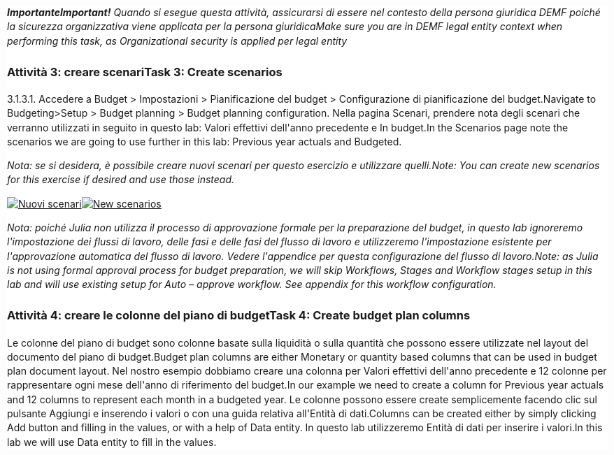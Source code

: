 <span data-ttu-id="2e3d9-181">***Importante***</span><span class="sxs-lookup"><span data-stu-id="2e3d9-181">***Important!***</span></span> <span data-ttu-id="2e3d9-182">*Quando si esegue questa attività, assicurarsi di essere nel contesto della persona giuridica DEMF poiché la sicurezza organizzativa viene applicata per la persona giuridica*</span><span class="sxs-lookup"><span data-stu-id="2e3d9-182">*Make sure you are in DEMF legal entity context when performing this task, as Organizational security is applied per legal entity*</span></span> 

### <a name="task-3-create-scenarios"></a><span data-ttu-id="2e3d9-183">Attività 3: creare scenari</span><span class="sxs-lookup"><span data-stu-id="2e3d9-183">Task 3: Create scenarios</span></span>
<span data-ttu-id="2e3d9-184">3.1.</span><span class="sxs-lookup"><span data-stu-id="2e3d9-184">3.1.</span></span> <span data-ttu-id="2e3d9-185">Accedere a Budget &gt; Impostazioni &gt; Pianificazione del budget &gt; Configurazione di pianificazione del budget.</span><span class="sxs-lookup"><span data-stu-id="2e3d9-185">Navigate to Budgeting&gt;Setup &gt; Budget planning &gt; Budget planning configuration.</span></span> <span data-ttu-id="2e3d9-186">Nella pagina Scenari, prendere nota degli scenari che verranno utilizzati in seguito in questo lab: Valori effettivi dell'anno precedente e In budget.</span><span class="sxs-lookup"><span data-stu-id="2e3d9-186">In the Scenarios page note the scenarios we are going to use further in this lab: Previous year actuals and Budgeted.</span></span> 

<span data-ttu-id="2e3d9-187">*Nota: se si desidera, è possibile creare nuovi scenari per questo esercizio e utilizzare quelli.*</span><span class="sxs-lookup"><span data-stu-id="2e3d9-187">*Note: You can create new scenarios for this exercise if desired and use those instead.*</span></span> 

<span data-ttu-id="2e3d9-188">[![Nuovi scenari](./media/screenshot15.png)](./media/screenshot15.png)</span><span class="sxs-lookup"><span data-stu-id="2e3d9-188">[![New scenarios](./media/screenshot15.png)](./media/screenshot15.png)</span></span> 

<span data-ttu-id="2e3d9-189">*Nota: poiché Julia non utilizza il processo di approvazione formale per la preparazione del budget, in questo lab ignoreremo l'impostazione dei flussi di lavoro, delle fasi e delle fasi del flusso di lavoro e utilizzeremo l'impostazione esistente per l'approvazione automatica del flusso di lavoro. Vedere l'appendice per questa configurazione del flusso di lavoro.*</span><span class="sxs-lookup"><span data-stu-id="2e3d9-189">*Note: as Julia is not using formal approval process for budget preparation, we will skip Workflows, Stages and Workflow stages setup in this lab and will use existing setup for Auto – approve workflow. See appendix for this workflow configuration.*</span></span>

### <a name="task-4-create-budget-plan-columns"></a><span data-ttu-id="2e3d9-190">Attività 4: creare le colonne del piano di budget</span><span class="sxs-lookup"><span data-stu-id="2e3d9-190">Task 4: Create budget plan columns</span></span>
<span data-ttu-id="2e3d9-191">Le colonne del piano di budget sono colonne basate sulla liquidità o sulla quantità che possono essere utilizzate nel layout del documento del piano di budget.</span><span class="sxs-lookup"><span data-stu-id="2e3d9-191">Budget plan columns are either Monetary or quantity based columns that can be used in budget plan document layout.</span></span> <span data-ttu-id="2e3d9-192">Nel nostro esempio dobbiamo creare una colonna per Valori effettivi dell'anno precedente e 12 colonne per rappresentare ogni mese dell'anno di riferimento del budget.</span><span class="sxs-lookup"><span data-stu-id="2e3d9-192">In our example we need to create a column for Previous year actuals and 12 columns to represent each month in a budgeted year.</span></span> <span data-ttu-id="2e3d9-193">Le colonne possono essere create semplicemente facendo clic sul pulsante Aggiungi e inserendo i valori o con una guida relativa all'Entità di dati.</span><span class="sxs-lookup"><span data-stu-id="2e3d9-193">Columns can be created either by simply clicking Add button and filling in the values, or with a help of Data entity.</span></span> <span data-ttu-id="2e3d9-194">In questo lab utilizzeremo Entità di dati per inserire i valori.</span><span class="sxs-lookup"><span data-stu-id="2e3d9-194">In this lab we will use Data entity to fill in the values.</span></span> 
